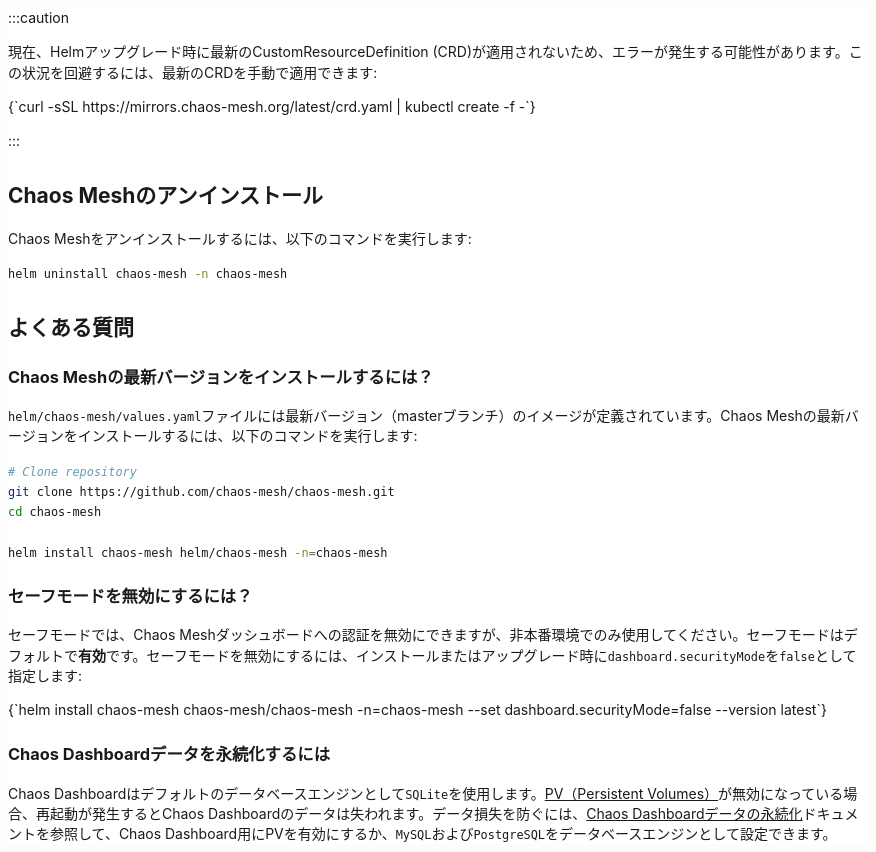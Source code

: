 :::caution

現在、Helmアップグレード時に最新のCustomResourceDefinition (CRD)が適用されないため、エラーが発生する可能性があります。この状況を回避するには、最新のCRDを手動で適用できます:

<PickVersion>
{`curl -sSL https://mirrors.chaos-mesh.org/latest/crd.yaml | kubectl create -f -`}
</PickVersion>

:::

## Chaos Meshのアンインストール

Chaos Meshをアンインストールするには、以下のコマンドを実行します:

```bash
helm uninstall chaos-mesh -n chaos-mesh
```

## よくある質問

### Chaos Meshの最新バージョンをインストールするには？

`helm/chaos-mesh/values.yaml`ファイルには最新バージョン（masterブランチ）のイメージが定義されています。Chaos Meshの最新バージョンをインストールするには、以下のコマンドを実行します:

```bash
# Clone repository
git clone https://github.com/chaos-mesh/chaos-mesh.git
cd chaos-mesh

helm install chaos-mesh helm/chaos-mesh -n=chaos-mesh
```

### セーフモードを無効にするには？

セーフモードでは、Chaos Meshダッシュボードへの認証を無効にできますが、非本番環境でのみ使用してください。セーフモードはデフォルトで**有効**です。セーフモードを無効にするには、インストールまたはアップグレード時に`dashboard.securityMode`を`false`として指定します:

<PickHelmVersion>
{`helm install chaos-mesh chaos-mesh/chaos-mesh -n=chaos-mesh --set dashboard.securityMode=false --version latest`}
</PickHelmVersion>

### Chaos Dashboardデータを永続化するには

Chaos Dashboardはデフォルトのデータベースエンジンとして`SQLite`を使用します。[PV（Persistent Volumes）](https://kubernetes.io/docs/concepts/storage/persistent-volumes/)が無効になっている場合、再起動が発生するとChaos Dashboardのデータは失われます。データ損失を防ぐには、[Chaos Dashboardデータの永続化](persistence-dashboard.md)ドキュメントを参照して、Chaos Dashboard用にPVを有効にするか、`MySQL`および`PostgreSQL`をデータベースエンジンとして設定できます。